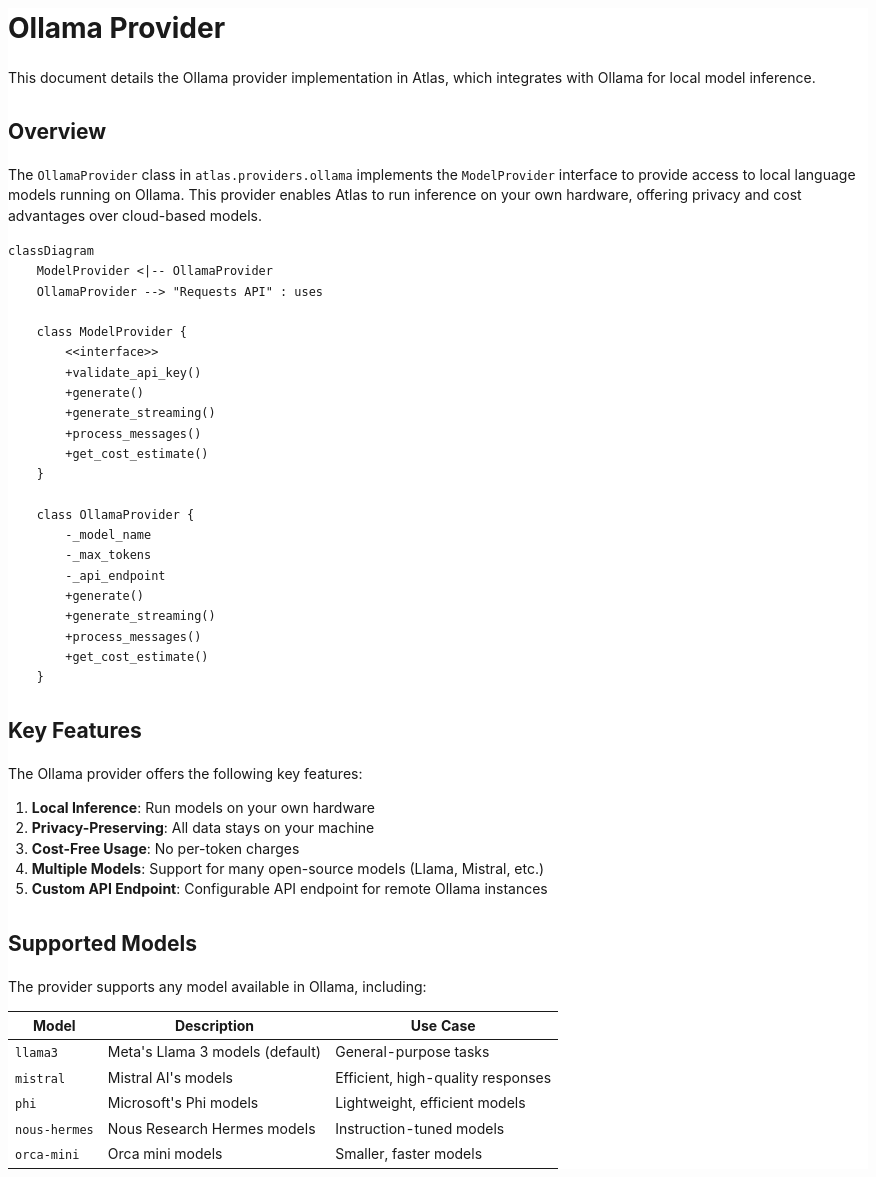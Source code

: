 # Ollama Provider

This document details the Ollama provider implementation in Atlas, which integrates with Ollama for local model inference.

## Overview

The `OllamaProvider` class in `atlas.providers.ollama` implements the `ModelProvider` interface to provide access to local language models running on Ollama. This provider enables Atlas to run inference on your own hardware, offering privacy and cost advantages over cloud-based models.

```mermaid
classDiagram
    ModelProvider <|-- OllamaProvider
    OllamaProvider --> "Requests API" : uses

    class ModelProvider {
        <<interface>>
        +validate_api_key()
        +generate()
        +generate_streaming()
        +process_messages()
        +get_cost_estimate()
    }

    class OllamaProvider {
        -_model_name
        -_max_tokens
        -_api_endpoint
        +generate()
        +generate_streaming()
        +process_messages()
        +get_cost_estimate()
    }
```

## Key Features

The Ollama provider offers the following key features:

1. **Local Inference**: Run models on your own hardware
2. **Privacy-Preserving**: All data stays on your machine
3. **Cost-Free Usage**: No per-token charges
4. **Multiple Models**: Support for many open-source models (Llama, Mistral, etc.)
5. **Custom API Endpoint**: Configurable API endpoint for remote Ollama instances

## Supported Models

The provider supports any model available in Ollama, including:

| Model         | Description                     | Use Case                          |
| ------------- | ------------------------------- | --------------------------------- |
| `llama3`      | Meta's Llama 3 models (default) | General-purpose tasks             |
| `mistral`     | Mistral AI's models             | Efficient, high-quality responses |
| `phi`         | Microsoft's Phi models          | Lightweight, efficient models     |
| `nous-hermes` | Nous Research Hermes models     | Instruction-tuned models          |
| `orca-mini`   | Orca mini models                | Smaller, faster models            |
